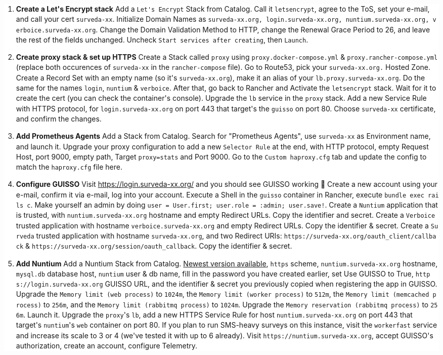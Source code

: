 1. **Create a Let's Encrypt stack**
  Add a `Let's Encrypt` Stack from Catalog. Call it `letsencrypt`, agree to the ToS, set your e-mail, and call your cert `surveda-xx`. Initialize Domain Names as `surveda-xx.org, login.surveda-xx.org, nuntium.surveda-xx.org, verboice.surveda-xx.org`. Change the Domain Validation Method to HTTP, change the Renewal Grace Period to 26, and leave the rest of the fields unchanged. Uncheck `Start services after creating`, then `Launch`.

1. **Create proxy stack & set up HTTPS**
  Create a Stack called `proxy` using `proxy.docker-compose.yml` & `proxy.rancher-compose.yml` (replace both occurences of `surveda-xx` in the `rancher-compose` file).
  Go to Route53, pick your `surveda-xx.org.` Hosted Zone. Create a Record Set with an empty name (so it's `surveda-xx.org`), make it an alias of your `lb.proxy.surveda-xx.org`. Do the same for the names `login`, `nuntium` & `verboice`.
  After that, go back to Rancher and Activate the `letsencrypt` stack. Wait for it to create the cert (you can check the container's console).
  Upgrade the `lb` service in the `proxy` stack. Add a new Service Rule with HTTPS protocol, for `login.surveda-xx.org` on port 443 that target's the `guisso` on port 80. Choose `surveda-xx` certificate, and confirm the changes.

1. **Add Prometheus Agents**
  Add a Stack from Catalog. Search for "Prometheus Agents", use `surveda-xx` as Environment name, and launch it.
  Upgrade your proxy configuration to add a new `Selector Rule` at the end, with HTTP protocol, empty Request Host, port 9000, empty path, Target `proxy=stats` and Port 9000. Go to the `Custom haproxy.cfg` tab and update the config to match the `haproxy.cfg` file here.

1. **Configure GUISSO**
  Visit https://login.surveda-xx.org/ and you should see GUISSO working 🎉
  Create a new account using your e-mail, confirm it via e-mail, log into your account.
  Execute a Shell in the `guisso` container in Rancher, execute `bundle exec rails c`. Make yourself an admin by doing `user = User.first; user.role = :admin; user.save!`.
  Create a `Nuntium` application that is trusted, with `nuntium.surveda-xx.org` hostname and empty Redirect URLs. Copy the identifier and secret.
  Create a `Verboice` trusted application with hostname `verboice.surveda-xx.org` and empty Redirect URLs. Copy the identifier & secret.
  Create a `Surveda` trusted application with hostname `surveda-xx.org`, and two Redirect URIs: `https://surveda-xx.org/oauth_client/callback` & `https://surveda-xx.org/session/oauth_callback`. Copy the identifier & secret.

1. **Add Nuntium**
  Add a Nuntium Stack from Catalog. [Newest version available](https://hub.docker.com/r/instedd/nuntium/tags/), `https` scheme, `nuntium.surveda-xx.org` hostname, `mysql.db` database host, `nuntium` user & db name, fill in the password you have created earlier, set Use GUISSO to True, `https://login.surveda-xx.org` GUISSO URL, and the identifier & secret you previously copied when registering the app in GUISSO.
  Upgrade the `Memory limit (web process)` to `1024m`, the `Memory limit (worker process)` to `512m`, the `Memory limit (memcached process)` to `256m`, and the `Memory limit (rabbitmq process)` to `1024m`. Upgrade the `Memory reservation (rabbitmq process)` to `256m`.
  Launch it.
  Upgrade the `proxy`'s `lb`, add a new HTTPS Service Rule for host `nuntium.surveda-xx.org` on port 443 that target's `nuntium`'s `web` container on port 80.
  If you plan to run SMS-heavy surveys on this instance, visit the `workerfast` service and increase its scale to 3 or 4 (we've tested it with up to 6 already).
  Visit `https://nuntium.surveda-xx.org`, accept GUISSO's authorization, create an account, configure Telemetry.
